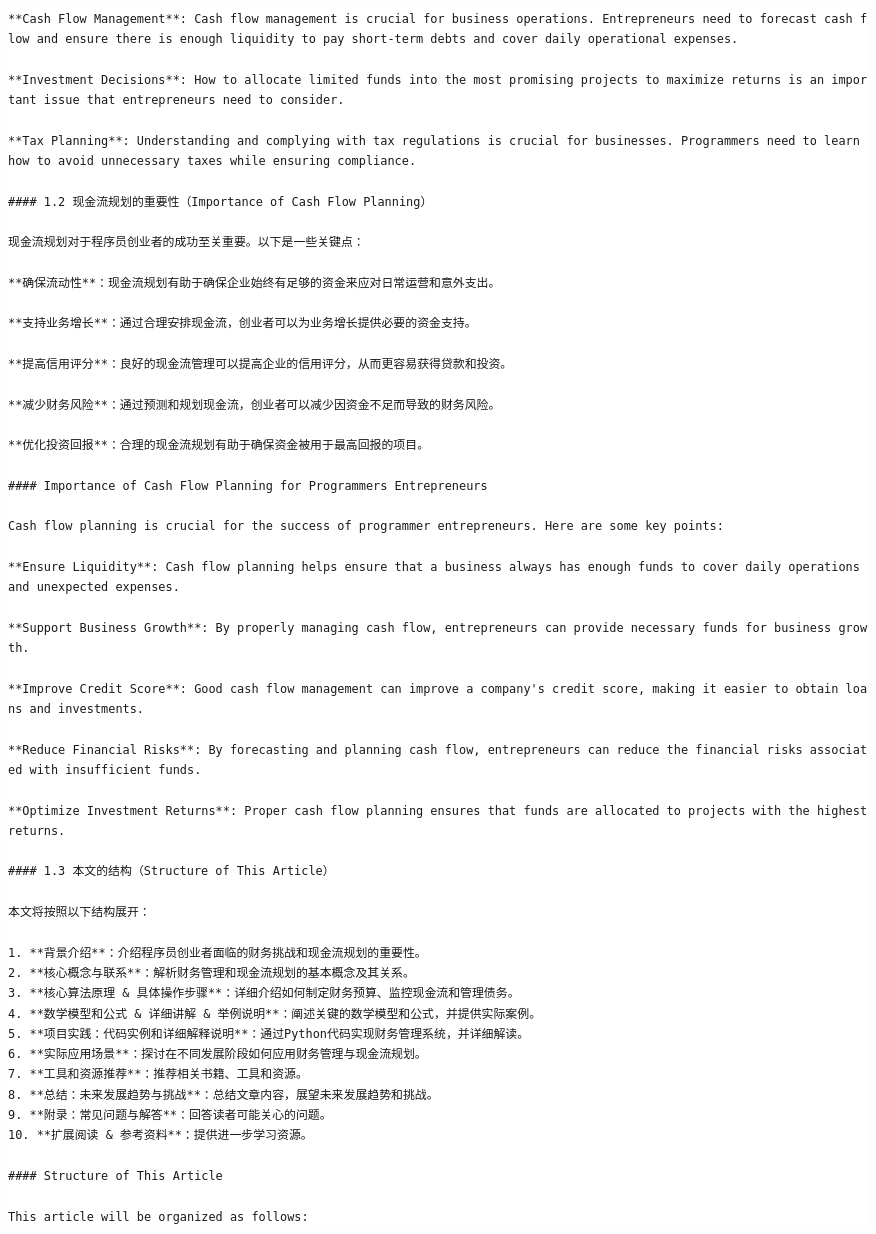```
**Cash Flow Management**: Cash flow management is crucial for business operations. Entrepreneurs need to forecast cash flow and ensure there is enough liquidity to pay short-term debts and cover daily operational expenses.

**Investment Decisions**: How to allocate limited funds into the most promising projects to maximize returns is an important issue that entrepreneurs need to consider.

**Tax Planning**: Understanding and complying with tax regulations is crucial for businesses. Programmers need to learn how to avoid unnecessary taxes while ensuring compliance.

#### 1.2 现金流规划的重要性（Importance of Cash Flow Planning）

现金流规划对于程序员创业者的成功至关重要。以下是一些关键点：

**确保流动性**：现金流规划有助于确保企业始终有足够的资金来应对日常运营和意外支出。

**支持业务增长**：通过合理安排现金流，创业者可以为业务增长提供必要的资金支持。

**提高信用评分**：良好的现金流管理可以提高企业的信用评分，从而更容易获得贷款和投资。

**减少财务风险**：通过预测和规划现金流，创业者可以减少因资金不足而导致的财务风险。

**优化投资回报**：合理的现金流规划有助于确保资金被用于最高回报的项目。

#### Importance of Cash Flow Planning for Programmers Entrepreneurs

Cash flow planning is crucial for the success of programmer entrepreneurs. Here are some key points:

**Ensure Liquidity**: Cash flow planning helps ensure that a business always has enough funds to cover daily operations and unexpected expenses.

**Support Business Growth**: By properly managing cash flow, entrepreneurs can provide necessary funds for business growth.

**Improve Credit Score**: Good cash flow management can improve a company's credit score, making it easier to obtain loans and investments.

**Reduce Financial Risks**: By forecasting and planning cash flow, entrepreneurs can reduce the financial risks associated with insufficient funds.

**Optimize Investment Returns**: Proper cash flow planning ensures that funds are allocated to projects with the highest returns.

#### 1.3 本文的结构（Structure of This Article）

本文将按照以下结构展开：

1. **背景介绍**：介绍程序员创业者面临的财务挑战和现金流规划的重要性。
2. **核心概念与联系**：解析财务管理和现金流规划的基本概念及其关系。
3. **核心算法原理 & 具体操作步骤**：详细介绍如何制定财务预算、监控现金流和管理债务。
4. **数学模型和公式 & 详细讲解 & 举例说明**：阐述关键的数学模型和公式，并提供实际案例。
5. **项目实践：代码实例和详细解释说明**：通过Python代码实现财务管理系统，并详细解读。
6. **实际应用场景**：探讨在不同发展阶段如何应用财务管理与现金流规划。
7. **工具和资源推荐**：推荐相关书籍、工具和资源。
8. **总结：未来发展趋势与挑战**：总结文章内容，展望未来发展趋势和挑战。
9. **附录：常见问题与解答**：回答读者可能关心的问题。
10. **扩展阅读 & 参考资料**：提供进一步学习资源。

#### Structure of This Article

This article will be organized as follows:

```